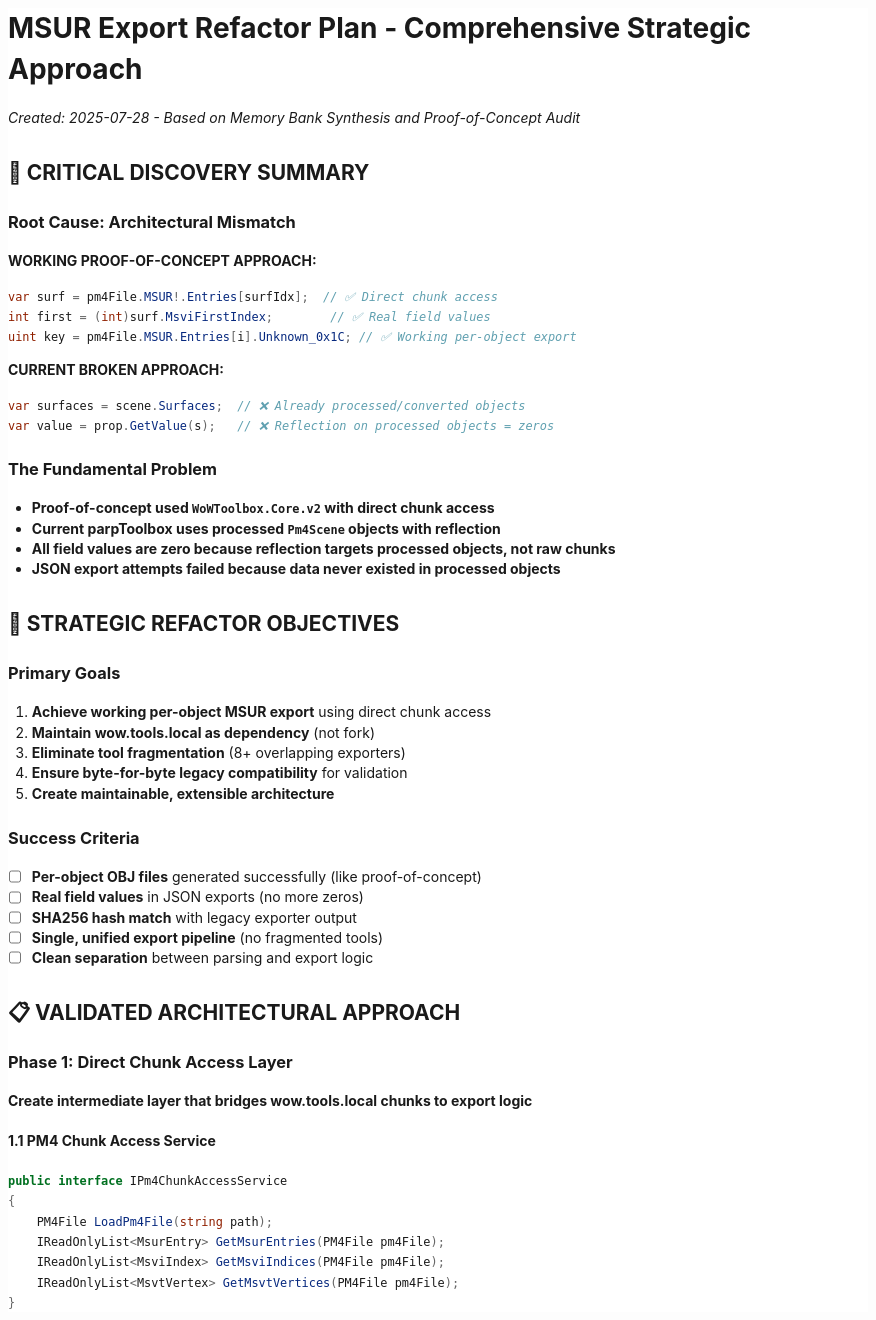 # MSUR Export Refactor Plan - Comprehensive Strategic Approach
*Created: 2025-07-28 - Based on Memory Bank Synthesis and Proof-of-Concept Audit*

## 🚨 CRITICAL DISCOVERY SUMMARY

### Root Cause: Architectural Mismatch
**WORKING PROOF-OF-CONCEPT APPROACH:**
```csharp
var surf = pm4File.MSUR!.Entries[surfIdx];  // ✅ Direct chunk access
int first = (int)surf.MsviFirstIndex;        // ✅ Real field values
uint key = pm4File.MSUR.Entries[i].Unknown_0x1C; // ✅ Working per-object export
```

**CURRENT BROKEN APPROACH:**
```csharp
var surfaces = scene.Surfaces;  // ❌ Already processed/converted objects
var value = prop.GetValue(s);   // ❌ Reflection on processed objects = zeros
```

### The Fundamental Problem
- **Proof-of-concept used `WoWToolbox.Core.v2` with direct chunk access**
- **Current parpToolbox uses processed `Pm4Scene` objects with reflection**
- **All field values are zero because reflection targets processed objects, not raw chunks**
- **JSON export attempts failed because data never existed in processed objects**

## 🎯 STRATEGIC REFACTOR OBJECTIVES

### Primary Goals
1. **Achieve working per-object MSUR export** using direct chunk access
2. **Maintain wow.tools.local as dependency** (not fork)
3. **Eliminate tool fragmentation** (8+ overlapping exporters)
4. **Ensure byte-for-byte legacy compatibility** for validation
5. **Create maintainable, extensible architecture**

### Success Criteria
- [ ] **Per-object OBJ files** generated successfully (like proof-of-concept)
- [ ] **Real field values** in JSON exports (no more zeros)
- [ ] **SHA256 hash match** with legacy exporter output
- [ ] **Single, unified export pipeline** (no fragmented tools)
- [ ] **Clean separation** between parsing and export logic

## 📋 VALIDATED ARCHITECTURAL APPROACH

### Phase 1: Direct Chunk Access Layer
**Create intermediate layer that bridges wow.tools.local chunks to export logic**

#### 1.1 PM4 Chunk Access Service
```csharp
public interface IPm4ChunkAccessService
{
    PM4File LoadPm4File(string path);
    IReadOnlyList<MsurEntry> GetMsurEntries(PM4File pm4File);
    IReadOnlyList<MsviIndex> GetMsviIndices(PM4File pm4File);
    IReadOnlyList<MsvtVertex> GetMsvtVertices(PM4File pm4File);
}
```
